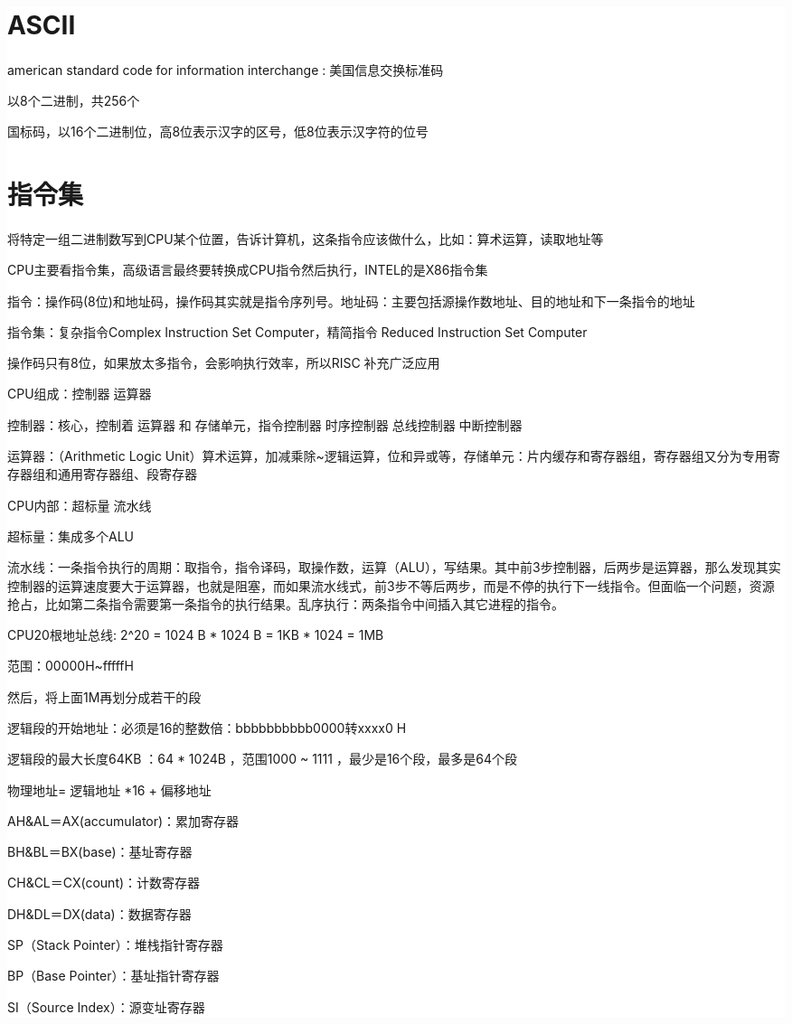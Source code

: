 

# ASCII

american standard code for information interchange : 美国信息交换标准码

以8个二进制，共256个

国标码，以16个二进制位，高8位表示汉字的区号，低8位表示汉字符的位号


# 指令集

将特定一组二进制数写到CPU某个位置，告诉计算机，这条指令应该做什么，比如：算术运算，读取地址等

CPU主要看指令集，高级语言最终要转换成CPU指令然后执行，INTEL的是X86指令集

指令：操作码\(8位\)和地址码，操作码其实就是指令序列号。地址码：主要包括源操作数地址、目的地址和下一条指令的地址

指令集：复杂指令Complex Instruction Set Computer，精简指令 Reduced Instruction Set Computer

操作码只有8位，如果放太多指令，会影响执行效率，所以RISC 补充广泛应用

CPU组成：控制器 运算器

控制器：核心，控制着 运算器 和 存储单元，指令控制器 时序控制器 总线控制器 中断控制器

运算器：（Arithmetic Logic Unit）算术运算，加减乘除~逻辑运算，位和异或等，存储单元：片内缓存和寄存器组，寄存器组又分为专用寄存器组和通用寄存器组、段寄存器

CPU内部：超标量 流水线

超标量：集成多个ALU

流水线：一条指令执行的周期：取指令，指令译码，取操作数，运算（ALU），写结果。其中前3步控制器，后两步是运算器，那么发现其实控制器的运算速度要大于运算器，也就是阻塞，而如果流水线式，前3步不等后两步，而是不停的执行下一线指令。但面临一个问题，资源抢占，比如第二条指令需要第一条指令的执行结果。乱序执行：两条指令中间插入其它进程的指令。

CPU20根地址总线: 2^20 = 1024 B \* 1024 B = 1KB \* 1024 = 1MB

范围：00000H~fffffH

然后，将上面1M再划分成若干的段

逻辑段的开始地址：必须是16的整数倍：bbbbbbbbbb0000转xxxx0 H

逻辑段的最大长度64KB ：64 \* 1024B ，范围1000 ~ 1111 ，最少是16个段，最多是64个段

物理地址= 逻辑地址 \*16 \+ 偏移地址

AH&AL＝AX\(accumulator\)：累加寄存器

BH&BL＝BX\(base\)：基址寄存器

CH&CL＝CX\(count\)：计数寄存器

DH&DL＝DX\(data\)：数据寄存器

SP（Stack Pointer）：堆栈指针寄存器

BP（Base Pointer）：基址指针寄存器

SI（Source Index）：源变址寄存器
